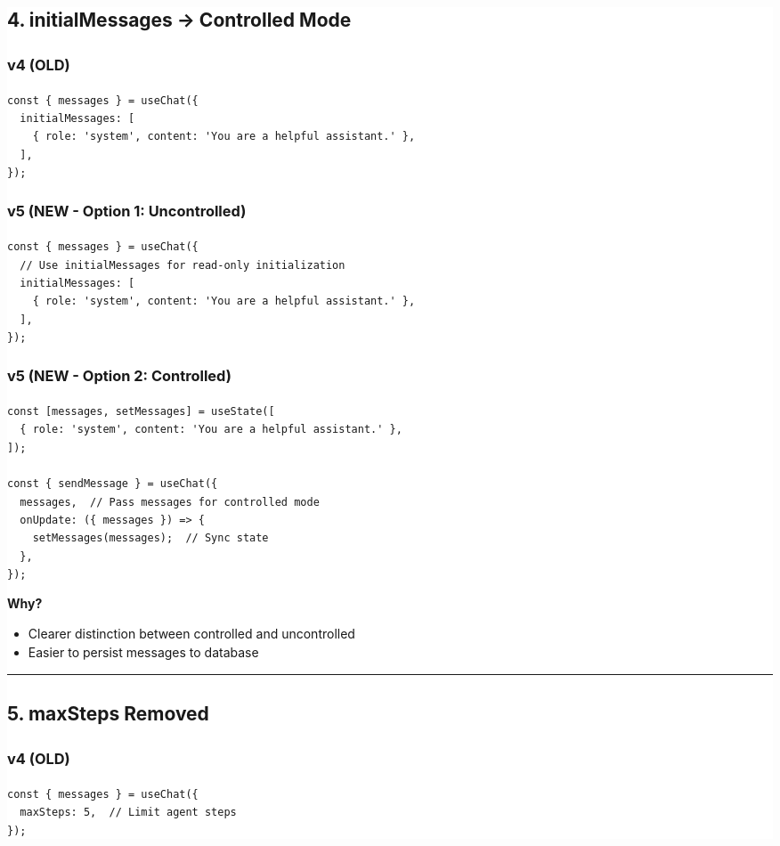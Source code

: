 
## 4. initialMessages → Controlled Mode

### v4 (OLD)

```tsx
const { messages } = useChat({
  initialMessages: [
    { role: 'system', content: 'You are a helpful assistant.' },
  ],
});
```

### v5 (NEW - Option 1: Uncontrolled)

```tsx
const { messages } = useChat({
  // Use initialMessages for read-only initialization
  initialMessages: [
    { role: 'system', content: 'You are a helpful assistant.' },
  ],
});
```

### v5 (NEW - Option 2: Controlled)

```tsx
const [messages, setMessages] = useState([
  { role: 'system', content: 'You are a helpful assistant.' },
]);

const { sendMessage } = useChat({
  messages,  // Pass messages for controlled mode
  onUpdate: ({ messages }) => {
    setMessages(messages);  // Sync state
  },
});
```

**Why?**
- Clearer distinction between controlled and uncontrolled
- Easier to persist messages to database

---

## 5. maxSteps Removed

### v4 (OLD)

```tsx
const { messages } = useChat({
  maxSteps: 5,  // Limit agent steps
});
```
